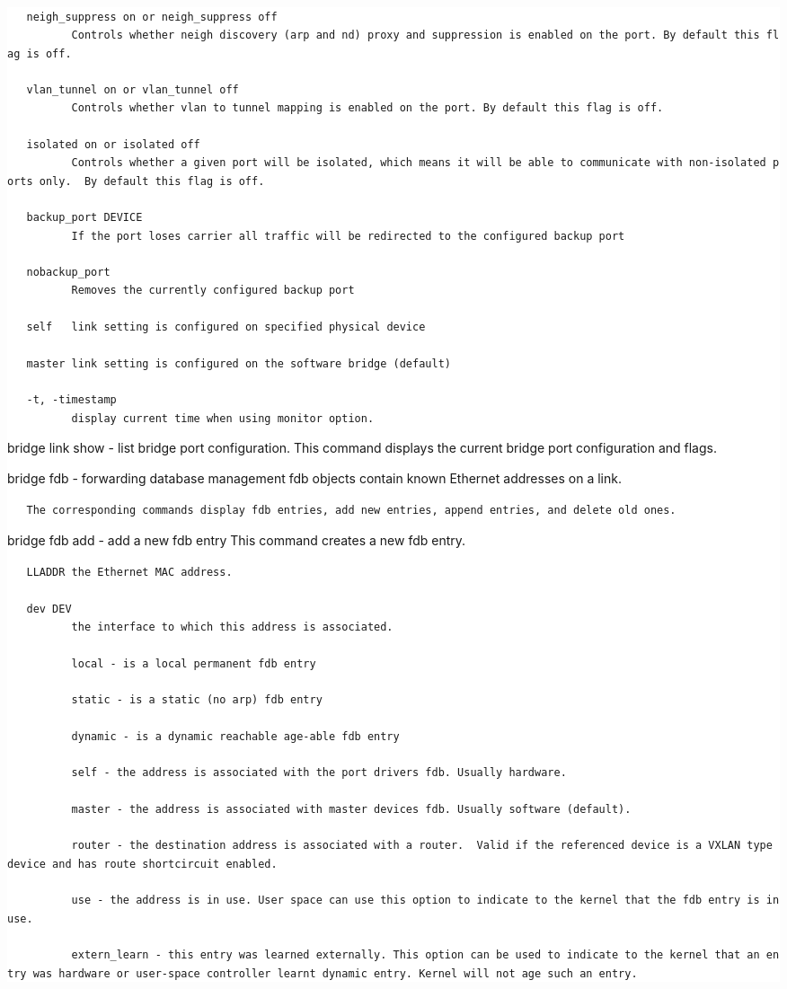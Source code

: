        neigh_suppress on or neigh_suppress off
              Controls whether neigh discovery (arp and nd) proxy and suppression is enabled on the port. By default this flag is off.

       vlan_tunnel on or vlan_tunnel off
              Controls whether vlan to tunnel mapping is enabled on the port. By default this flag is off.

       isolated on or isolated off
              Controls whether a given port will be isolated, which means it will be able to communicate with non-isolated ports only.  By default this flag is off.

       backup_port DEVICE
              If the port loses carrier all traffic will be redirected to the configured backup port

       nobackup_port
              Removes the currently configured backup port

       self   link setting is configured on specified physical device

       master link setting is configured on the software bridge (default)

       -t, -timestamp
              display current time when using monitor option.

   bridge link show - list bridge port configuration.
       This command displays the current bridge port configuration and flags.

bridge fdb - forwarding database management
       fdb objects contain known Ethernet addresses on a link.

       The corresponding commands display fdb entries, add new entries, append entries, and delete old ones.

   bridge fdb add - add a new fdb entry
       This command creates a new fdb entry.

       LLADDR the Ethernet MAC address.

       dev DEV
              the interface to which this address is associated.

              local - is a local permanent fdb entry

              static - is a static (no arp) fdb entry

              dynamic - is a dynamic reachable age-able fdb entry

              self - the address is associated with the port drivers fdb. Usually hardware.

              master - the address is associated with master devices fdb. Usually software (default).

              router - the destination address is associated with a router.  Valid if the referenced device is a VXLAN type device and has route shortcircuit enabled.

              use - the address is in use. User space can use this option to indicate to the kernel that the fdb entry is in use.

              extern_learn - this entry was learned externally. This option can be used to indicate to the kernel that an entry was hardware or user-space controller learnt dynamic entry. Kernel will not age such an entry.
